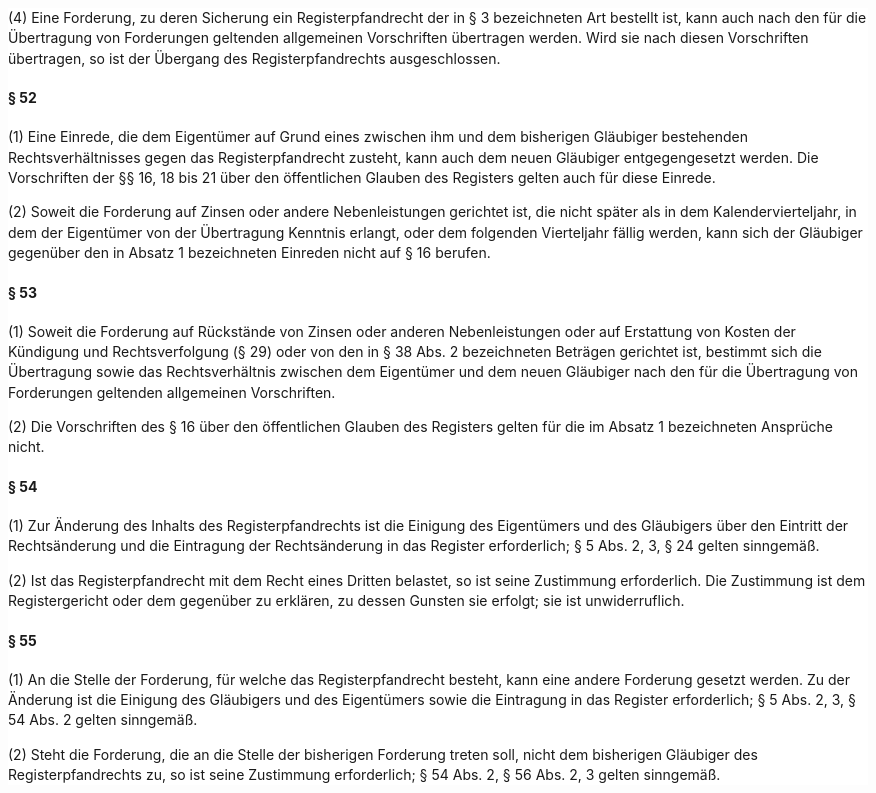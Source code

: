 (4) Eine Forderung, zu deren Sicherung ein Registerpfandrecht der in §
3 bezeichneten Art bestellt ist, kann auch nach den für die
Übertragung von Forderungen geltenden allgemeinen Vorschriften
übertragen werden. Wird sie nach diesen Vorschriften übertragen, so
ist der Übergang des Registerpfandrechts ausgeschlossen.

#### § 52

(1) Eine Einrede, die dem Eigentümer auf Grund eines zwischen ihm und
dem bisherigen Gläubiger bestehenden Rechtsverhältnisses gegen das
Registerpfandrecht zusteht, kann auch dem neuen Gläubiger
entgegengesetzt werden. Die Vorschriften der §§ 16, 18 bis 21 über den
öffentlichen Glauben des Registers gelten auch für diese Einrede.

(2) Soweit die Forderung auf Zinsen oder andere Nebenleistungen
gerichtet ist, die nicht später als in dem Kalendervierteljahr, in dem
der Eigentümer von der Übertragung Kenntnis erlangt, oder dem
folgenden Vierteljahr fällig werden, kann sich der Gläubiger gegenüber
den in Absatz 1 bezeichneten Einreden nicht auf § 16 berufen.

#### § 53

(1) Soweit die Forderung auf Rückstände von Zinsen oder anderen
Nebenleistungen oder auf Erstattung von Kosten der Kündigung und
Rechtsverfolgung (§ 29) oder von den in § 38 Abs. 2 bezeichneten
Beträgen gerichtet ist, bestimmt sich die Übertragung sowie das
Rechtsverhältnis zwischen dem Eigentümer und dem neuen Gläubiger nach
den für die Übertragung von Forderungen geltenden allgemeinen
Vorschriften.

(2) Die Vorschriften des § 16 über den öffentlichen Glauben des
Registers gelten für die im Absatz 1 bezeichneten Ansprüche nicht.

#### § 54

(1) Zur Änderung des Inhalts des Registerpfandrechts ist die Einigung
des Eigentümers und des Gläubigers über den Eintritt der
Rechtsänderung und die Eintragung der Rechtsänderung in das Register
erforderlich; § 5 Abs. 2, 3, § 24 gelten sinngemäß.

(2) Ist das Registerpfandrecht mit dem Recht eines Dritten belastet,
so ist seine Zustimmung erforderlich. Die Zustimmung ist dem
Registergericht oder dem gegenüber zu erklären, zu dessen Gunsten sie
erfolgt; sie ist unwiderruflich.

#### § 55

(1) An die Stelle der Forderung, für welche das Registerpfandrecht
besteht, kann eine andere Forderung gesetzt werden. Zu der Änderung
ist die Einigung des Gläubigers und des Eigentümers sowie die
Eintragung in das Register erforderlich; § 5 Abs. 2, 3, § 54 Abs. 2
gelten sinngemäß.

(2) Steht die Forderung, die an die Stelle der bisherigen Forderung
treten soll, nicht dem bisherigen Gläubiger des Registerpfandrechts
zu, so ist seine Zustimmung erforderlich; § 54 Abs. 2, § 56 Abs. 2, 3
gelten sinngemäß.
